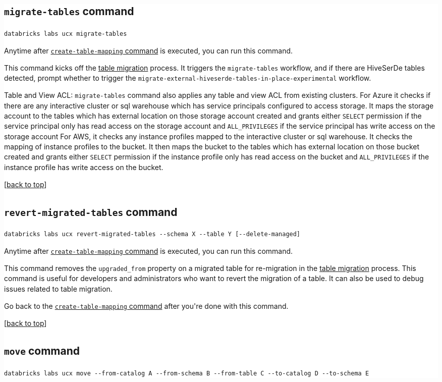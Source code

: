 ## `migrate-tables` command

```text
databricks labs ucx migrate-tables
```

Anytime after [`create-table-mapping` command](#create-table-mapping-command) is executed, you can run this command.

This command kicks off the [table migration](#Table-Migration) process. It triggers the `migrate-tables` workflow,
and if there are HiveSerDe tables detected, prompt whether to trigger the `migrate-external-hiveserde-tables-in-place-experimental` workflow.

Table and View ACL:
`migrate-tables` command also applies any table and view ACL from existing clusters.
For Azure it checks if there are any interactive cluster or sql warehouse which has service principals configured to access storage.
It maps the storage account to the tables which has external location on those storage account created and grants either `SELECT` permission if
the service principal only has read access on the storage account and `ALL_PRIVILEGES` if the service principal has write access on the storage account
For AWS, it checks any instance profiles mapped to the interactive cluster or sql warehouse. It checks the mapping of instance profiles
to the bucket. It then maps the bucket to the tables which has external location on those bucket created and grants either `SELECT` permission if
the instance profile only has read access on the bucket and `ALL_PRIVILEGES` if the instance profile has write access on the bucket.

[[back to top](#databricks-labs-ucx)]

## `revert-migrated-tables` command

```text
databricks labs ucx revert-migrated-tables --schema X --table Y [--delete-managed]
```

Anytime after [`create-table-mapping` command](#create-table-mapping-command) is executed, you can run this command.

This command removes the `upgraded_from` property on a migrated table for re-migration in the [table migration](#Table-Migration) process.
This command is useful for developers and administrators who want to revert the migration of a table. It can also be used
to debug issues related to table migration.

Go back to the [`create-table-mapping` command](#create-table-mapping-command) after you're done with this command.

[[back to top](#databricks-labs-ucx)]

## `move` command

```text
databricks labs ucx move --from-catalog A --from-schema B --from-table C --to-catalog D --to-schema E
```
